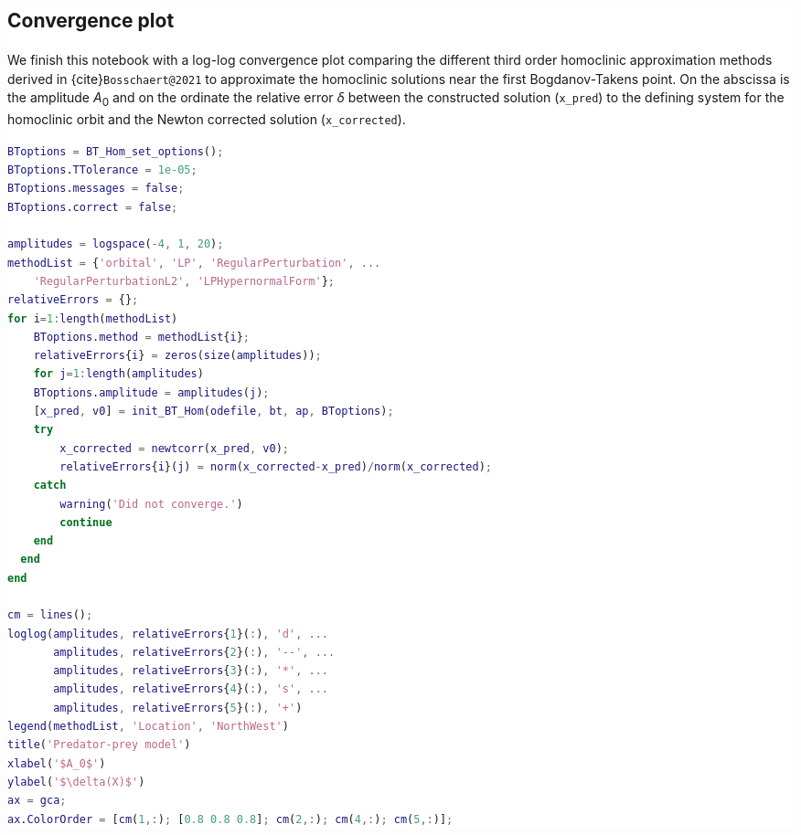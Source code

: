 ## Convergence plot

We finish this notebook with a log-log convergence plot comparing the different
third order homoclinic approximation methods derived in {cite}`Bosschaert@2021`
to approximate the homoclinic solutions near the first Bogdanov-Takens point.
On the abscissa is the amplitude $A_0$ and on the ordinate the relative error
$\delta$ between the constructed solution (`x_pred`) to the defining system for the
homoclinic orbit and the Newton corrected solution (`x_corrected`).

```matlab
BToptions = BT_Hom_set_options();
BToptions.TTolerance = 1e-05;
BToptions.messages = false;
BToptions.correct = false;

amplitudes = logspace(-4, 1, 20);
methodList = {'orbital', 'LP', 'RegularPerturbation', ...
    'RegularPerturbationL2', 'LPHypernormalForm'};
relativeErrors = {};
for i=1:length(methodList)
    BToptions.method = methodList{i};
    relativeErrors{i} = zeros(size(amplitudes));
    for j=1:length(amplitudes)
    BToptions.amplitude = amplitudes(j);
    [x_pred, v0] = init_BT_Hom(odefile, bt, ap, BToptions);
    try
        x_corrected = newtcorr(x_pred, v0);
        relativeErrors{i}(j) = norm(x_corrected-x_pred)/norm(x_corrected);
    catch
        warning('Did not converge.')
        continue
    end
  end
end

cm = lines();
loglog(amplitudes, relativeErrors{1}(:), 'd', ...
       amplitudes, relativeErrors{2}(:), '--', ...
       amplitudes, relativeErrors{3}(:), '*', ...
       amplitudes, relativeErrors{4}(:), 's', ...
       amplitudes, relativeErrors{5}(:), '+')
legend(methodList, 'Location', 'NorthWest')
title('Predator-prey model')
xlabel('$A_0$')
ylabel('$\delta(X)$')
ax = gca;
ax.ColorOrder = [cm(1,:); [0.8 0.8 0.8]; cm(2,:); cm(4,:); cm(5,:)];
```

```matlab

```
